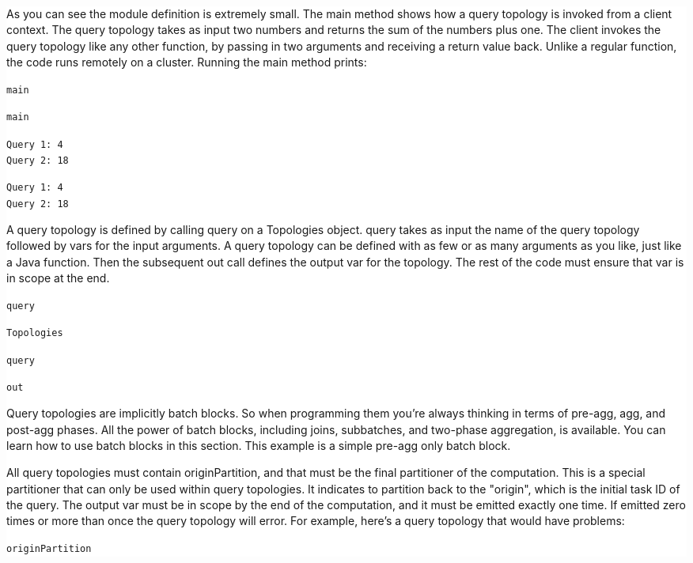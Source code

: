 As you can see the module definition is extremely small. The main method shows how a query topology is invoked from a client context. The query topology takes as input two numbers and returns the sum of the numbers plus one. The client invokes the query topology like any other function, by passing in two arguments and receiving a return value back. Unlike a regular function, the code runs remotely on a cluster. Running the main method prints:

```
main
```

```
main
```

```
Query 1: 4
Query 2: 18
```

```
Query 1: 4
Query 2: 18
```

A query topology is defined by calling query on a Topologies object. query takes as input the name of the query topology followed by vars for the input arguments. A query topology can be defined with as few or as many arguments as you like, just like a Java function. Then the subsequent out call defines the output var for the topology. The rest of the code must ensure that var is in scope at the end.

```
query
```

```
Topologies
```

```
query
```

```
out
```

Query topologies are implicitly batch blocks. So when programming them you’re always thinking in terms of pre-agg, agg, and post-agg phases. All the power of batch blocks, including joins, subbatches, and two-phase aggregation, is available. You can learn how to use batch blocks in this section. This example is a simple pre-agg only batch block.

All query topologies must contain originPartition, and that must be the final partitioner of the computation. This is a special partitioner that can only be used within query topologies. It indicates to partition back to the "origin", which is the initial task ID of the query. The output var must be in scope by the end of the computation, and it must be emitted exactly one time. If emitted zero times or more than once the query topology will error. For example, here’s a query topology that would have problems:

```
originPartition
```

